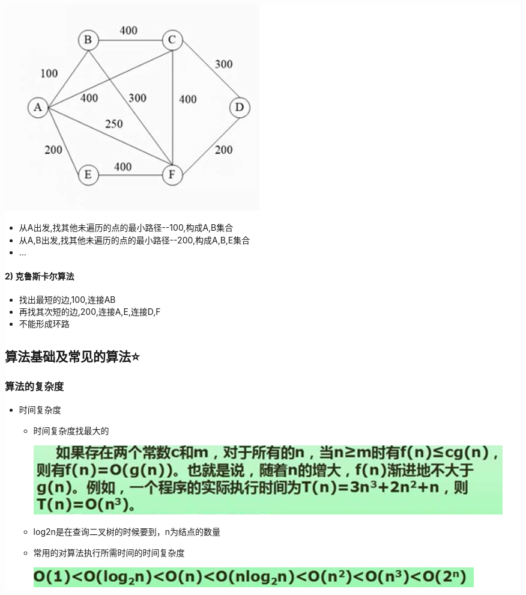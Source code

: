 ![1552573605326](/assets/images/RuanKao_note/1552573605326.png)

* 从A出发,找其他未遍历的点的最小路径--100,构成A,B集合
* 从A,B出发,找其他未遍历的点的最小路径--200,构成A,B,E集合
* ...

#### 2) 克鲁斯卡尔算法

* 找出最短的边,100,连接AB
* 再找其次短的边,200,连接A,E,连接D,F
* 不能形成环路

## 算法基础及常见的算法⭐

### 算法的复杂度

* 时间复杂度

  * 时间复杂度找最大的

    ![1552639951493](/assets/images/RuanKao_note/1552639951493.png)

  * log2n是在查询二叉树的时候要到，n为结点的数量

  * 常用的对算法执行所需时间的时间复杂度

    ![1552640020450](/assets/images/RuanKao_note/1552640020450.png)
